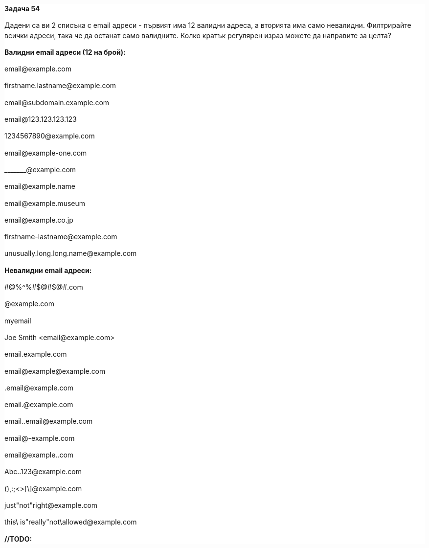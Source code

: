 **Задача 54**

Дадени са ви 2 списъка с email адреси - първият има 12 валидни адреса, а
вторията има само невалидни. Филтрирайте всички адреси, така че да останат само
валидните. Колко кратък регулярен израз можете да направите за целта?

**Валидни email адреси (12 на брой):**

email\@example.com

firstname.lastname\@example.com

email\@subdomain.example.com

email\@123.123.123.123

1234567890\@example.com

email\@example-one.com

\_______\@example.com

email\@example.name

email\@example.museum

email\@example.co.jp

firstname-lastname\@example.com

unusually.long.long.name\@example.com

**Невалидни email адреси:**

\#\@%\^%\#\$\@\#\$\@\#.com

\@example.com

myemail

Joe Smith \<email\@example.com\>

email.example.com

email\@example\@example.com

.email\@example.com

email.\@example.com

email..email\@example.com

email\@-example.com

email\@example..com

Abc..123\@example.com

(),:;\<\>[\\]\@example.com

just"not"right\@example.com

this\\ is"really"not\\allowed\@example.com

**//TODO:**
